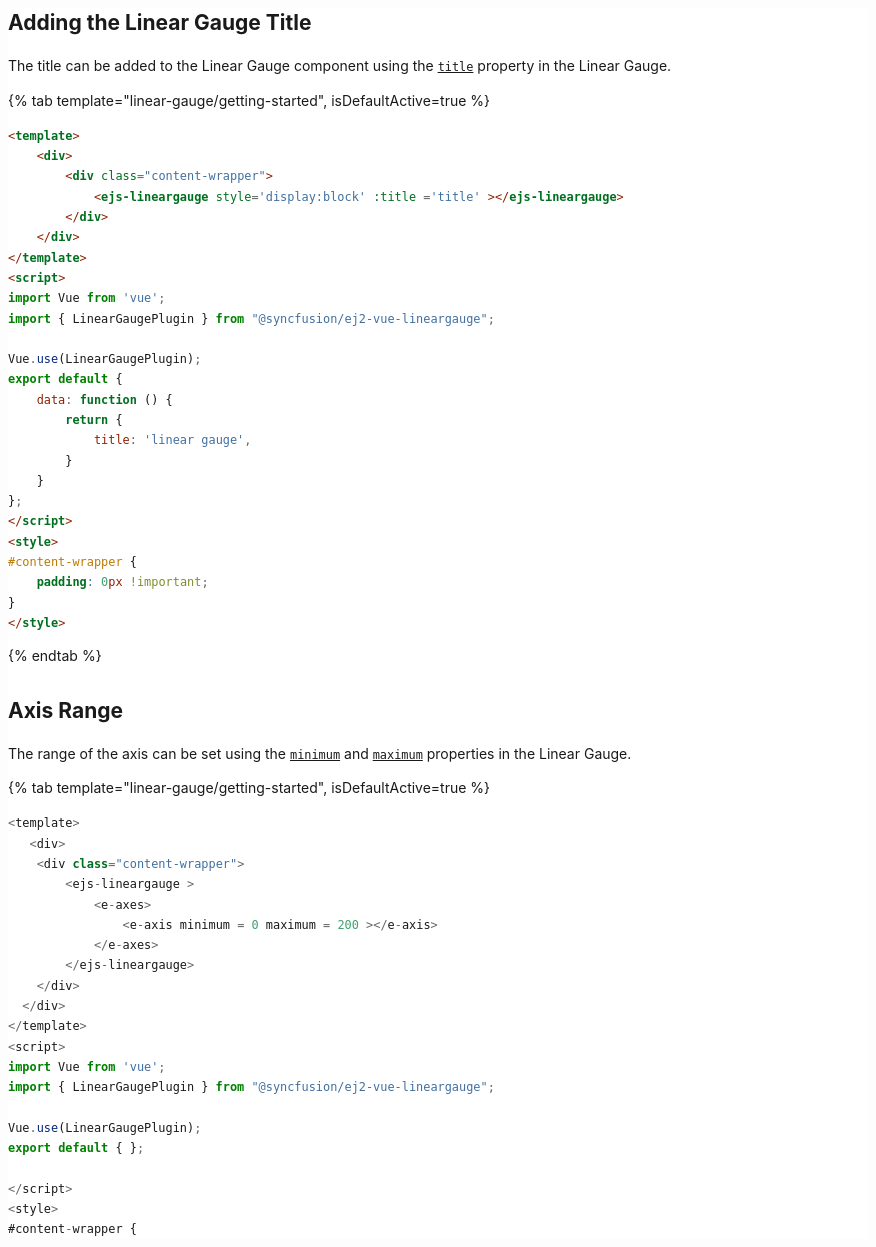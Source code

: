## Adding the Linear Gauge Title

The title can be added to the Linear Gauge component using the [`title`](../api/linear-gauge/linearGaugeModel#title-string) property in the Linear Gauge.

{% tab template="linear-gauge/getting-started", isDefaultActive=true %}

```html
<template>
    <div>
        <div class="content-wrapper">
            <ejs-lineargauge style='display:block' :title ='title' ></ejs-lineargauge>
        </div>
    </div>
</template>
<script>
import Vue from 'vue';
import { LinearGaugePlugin } from "@syncfusion/ej2-vue-lineargauge";

Vue.use(LinearGaugePlugin);
export default {
    data: function () {
        return {
            title: 'linear gauge',
        }
    }
};
</script>
<style>
#content-wrapper {
    padding: 0px !important;
}
</style>
```

{% endtab %}

## Axis Range

The range of the axis can be set using the [`minimum`](../api/linear-gauge/axis#minimum-number) and [`maximum`](../api/linear-gauge/axis#maximum-number) properties in the Linear Gauge.

{% tab template="linear-gauge/getting-started", isDefaultActive=true %}

```typescript
<template>
   <div>
    <div class="content-wrapper">
        <ejs-lineargauge >
            <e-axes>
                <e-axis minimum = 0 maximum = 200 ></e-axis>
            </e-axes>
        </ejs-lineargauge>
    </div>
  </div>
</template>
<script>
import Vue from 'vue';
import { LinearGaugePlugin } from "@syncfusion/ej2-vue-lineargauge";

Vue.use(LinearGaugePlugin);
export default { };

</script>
<style>
#content-wrapper {
```